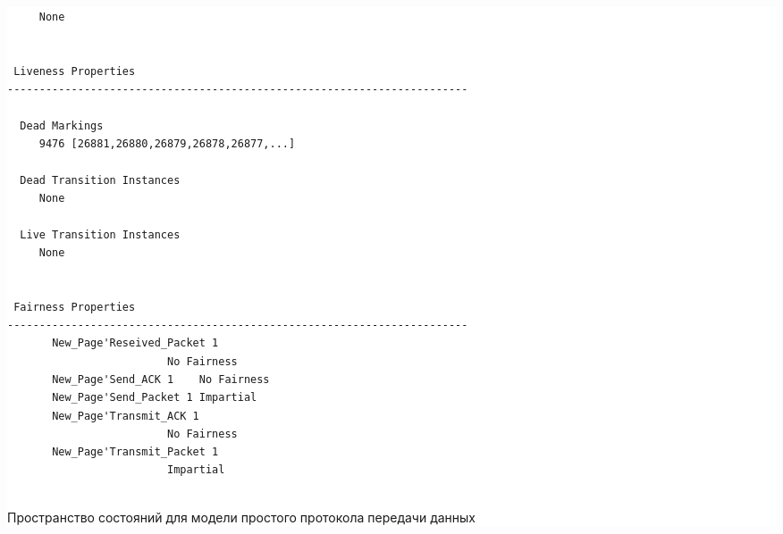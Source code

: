 ```
     None


 Liveness Properties
------------------------------------------------------------------------

  Dead Markings
     9476 [26881,26880,26879,26878,26877,...]

  Dead Transition Instances
     None

  Live Transition Instances
     None


 Fairness Properties
------------------------------------------------------------------------
       New_Page'Reseived_Packet 1
                         No Fairness
       New_Page'Send_ACK 1    No Fairness
       New_Page'Send_Packet 1 Impartial
       New_Page'Transmit_ACK 1
                         No Fairness
       New_Page'Transmit_Packet 1
                         Impartial


```
Пространство состояний для модели простого протокола передачи данных 
